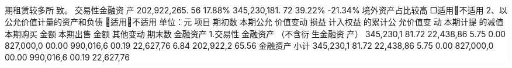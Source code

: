 期租赁较多所
致。
交易性金融资
产
202,922,265.
56
17.88%
345,230,181.
72
39.22%
-21.34%
境外资产占比较高
□适用不适用
2、以公允价值计量的资产和负债
适用不适用
单位：元
项目
期初数
本期公允
价值变动
损益
计入权益
的累计公
允价值变
动
本期计提
的减值
本期购买
金额
本期出售
金额
其他变动
期末数
金融资产
1.交易性
金融资产
（不含衍
生金融资
产）
345,230,1
81.72
22,438,86
5.75
0.00
827,000,0
00.00
990,016,6
00.19
22,627,76
6.84
202,922,2
65.56
金融资产
小计
345,230,1
81.72
22,438,86
5.75
0.00
827,000,0
00.00
990,016,6
00.19
22,627,76